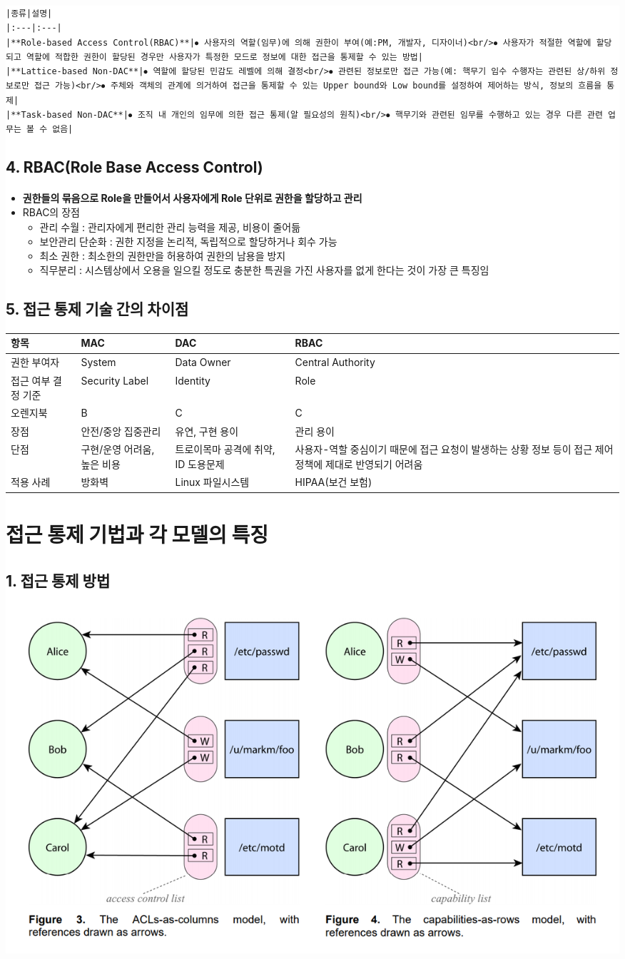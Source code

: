     |종류|설명|
    |:---|:---|
    |**Role-based Access Control(RBAC)**|⦁ 사용자의 역할(임무)에 의해 권한이 부여(예:PM, 개발자, 디자이너)<br/>⦁ 사용자가 적절한 역할에 할당되고 역할에 적합한 권한이 할당된 경우만 사용자가 특정한 모드로 정보에 대한 접근을 통제할 수 있는 방법|
    |**Lattice-based Non-DAC**|⦁ 역할에 할당된 민감도 레벨에 의해 결정<br/>⦁ 관련된 정보로만 접근 가능(예: 핵무기 임수 수행자는 관련된 상/하위 정보로만 접근 가능)<br/>⦁ 주체와 객체의 관계에 의거하여 접근을 통제할 수 있는 Upper bound와 Low bound를 설정하여 제어하는 방식, 정보의 흐름을 통제|
    |**Task-based Non-DAC**|⦁ 조직 내 개인의 임무에 의한 접근 통제(알 필요성의 원칙)<br/>⦁ 핵무기와 관련된 임무를 수행하고 있는 경우 다른 관련 업무는 볼 수 없음|

## 4. RBAC(Role Base Access Control)
+ **권한들의 묶음으로 Role을 만들어서 사용자에게 Role 단위로 권한을 할당하고 관리**
+ RBAC의 장점
    * 관리 수월 : 관리자에게 편리한 관리 능력을 제공, 비용이 줄어듦
    * 보안관리 단순화 : 권한 지정을 논리적, 독립적으로 할당하거나 회수 가능
    * 최소 권한 : 최소한의 권한만을 허용하여 권한의 남용을 방지
    * 직무분리 : 시스템상에서 오용을 일으킬 정도로 충분한 특권을 가진 사용자를 없게 한다는 것이 가장 큰 특징임

## 5. 접근 통제 기술 간의 차이점

|항목|MAC|DAC|RBAC|
|:---|:---|:---|:---|
|권한 부여자|System|Data Owner|Central Authority|
|접근 여부 결정 기준|Security Label|Identity|Role|
|오렌지북|B|C|C|
|장점|안전/중앙 집중관리|유연, 구현 용이|관리 용이|
|단점|구현/운영 어려움, 높은 비용|트로이목마 공격에 취약, ID 도용문제|사용자-역할 중심이기 때문에 접근 요청이 발생하는 상황 정보 등이 접근 제어 정책에 제대로 반영되기 어려움|
|적용 사례|방화벽|Linux 파일시스템|HIPAA(보건 보험)|

# 접근 통제 기법과 각 모델의 특징
## 1. 접근 통제 방법

![ACL CL](/assets/images/posts/ACL_CL.png)
